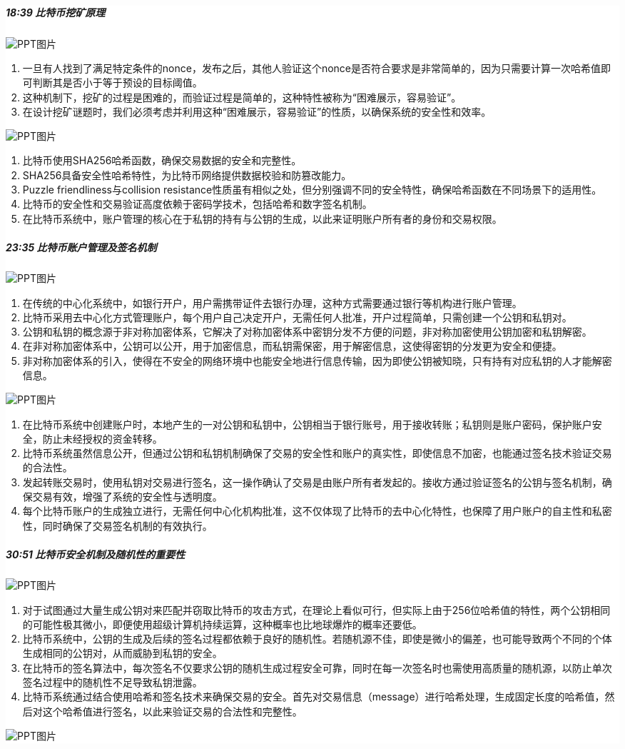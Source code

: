 ##### 18:39 比特币挖矿原理
![PPT图片](https://tw-efficiency.biz.aliyun.com/api/lab/get/v2/yg7k9w6va735nxwd/23120551.png)
1. 一旦有人找到了满足特定条件的nonce，发布之后，其他人验证这个nonce是否符合要求是非常简单的，因为只需要计算一次哈希值即可判断其是否小于等于预设的目标阈值。
2. 这种机制下，挖矿的过程是困难的，而验证过程是简单的，这种特性被称为“困难展示，容易验证”。
3. 在设计挖矿谜题时，我们必须考虑并利用这种“困难展示，容易验证”的性质，以确保系统的安全性和效率。

![PPT图片](https://tw-efficiency.biz.aliyun.com/api/lab/get/v2/yg7k9w6va735nxwd/23120552.png)
1. 比特币使用SHA256哈希函数，确保交易数据的安全和完整性。
2. SHA256具备安全性哈希特性，为比特币网络提供数据校验和防篡改能力。
3. Puzzle friendliness与collision resistance性质虽有相似之处，但分别强调不同的安全特性，确保哈希函数在不同场景下的适用性。
4. 比特币的安全性和交易验证高度依赖于密码学技术，包括哈希和数字签名机制。
5. 在比特币系统中，账户管理的核心在于私钥的持有与公钥的生成，以此来证明账户所有者的身份和交易权限。

##### 23:35 比特币账户管理及签名机制
![PPT图片](https://tw-efficiency.biz.aliyun.com/api/lab/get/v2/yg7k9w6va735nxwd/23120553.png)
1. 在传统的中心化系统中，如银行开户，用户需携带证件去银行办理，这种方式需要通过银行等机构进行账户管理。
2. 比特币采用去中心化方式管理账户，每个用户自己决定开户，无需任何人批准，开户过程简单，只需创建一个公钥和私钥对。
3. 公钥和私钥的概念源于非对称加密体系，它解决了对称加密体系中密钥分发不方便的问题，非对称加密使用公钥加密和私钥解密。
4. 在非对称加密体系中，公钥可以公开，用于加密信息，而私钥需保密，用于解密信息，这使得密钥的分发更为安全和便捷。
5. 非对称加密体系的引入，使得在不安全的网络环境中也能安全地进行信息传输，因为即使公钥被知晓，只有持有对应私钥的人才能解密信息。

![PPT图片](https://tw-efficiency.biz.aliyun.com/api/lab/get/v2/yg7k9w6va735nxwd/23120554.png)
1. 在比特币系统中创建账户时，本地产生的一对公钥和私钥中，公钥相当于银行账号，用于接收转账；私钥则是账户密码，保护账户安全，防止未经授权的资金转移。
2. 比特币系统虽然信息公开，但通过公钥和私钥机制确保了交易的安全性和账户的真实性，即使信息不加密，也能通过签名技术验证交易的合法性。
3. 发起转账交易时，使用私钥对交易进行签名，这一操作确认了交易是由账户所有者发起的。接收方通过验证签名的公钥与签名机制，确保交易有效，增强了系统的安全性与透明度。
4. 每个比特币账户的生成独立进行，无需任何中心化机构批准，这不仅体现了比特币的去中心化特性，也保障了用户账户的自主性和私密性，同时确保了交易签名机制的有效执行。

##### 30:51 比特币安全机制及随机性的重要性
![PPT图片](https://tw-efficiency.biz.aliyun.com/api/lab/get/v2/yg7k9w6va735nxwd/23120555.png)
1. 对于试图通过大量生成公钥对来匹配并窃取比特币的攻击方式，在理论上看似可行，但实际上由于256位哈希值的特性，两个公钥相同的可能性极其微小，即便使用超级计算机持续运算，这种概率也比地球爆炸的概率还要低。
2. 比特币系统中，公钥的生成及后续的签名过程都依赖于良好的随机性。若随机源不佳，即使是微小的偏差，也可能导致两个不同的个体生成相同的公钥对，从而威胁到私钥的安全。
3. 在比特币的签名算法中，每次签名不仅要求公钥的随机生成过程安全可靠，同时在每一次签名时也需使用高质量的随机源，以防止单次签名过程中的随机性不足导致私钥泄露。
4. 比特币系统通过结合使用哈希和签名技术来确保交易的安全。首先对交易信息（message）进行哈希处理，生成固定长度的哈希值，然后对这个哈希值进行签名，以此来验证交易的合法性和完整性。

![PPT图片](https://tw-efficiency.biz.aliyun.com/api/lab/get/v2/yg7k9w6va735nxwd/23120556.png)


